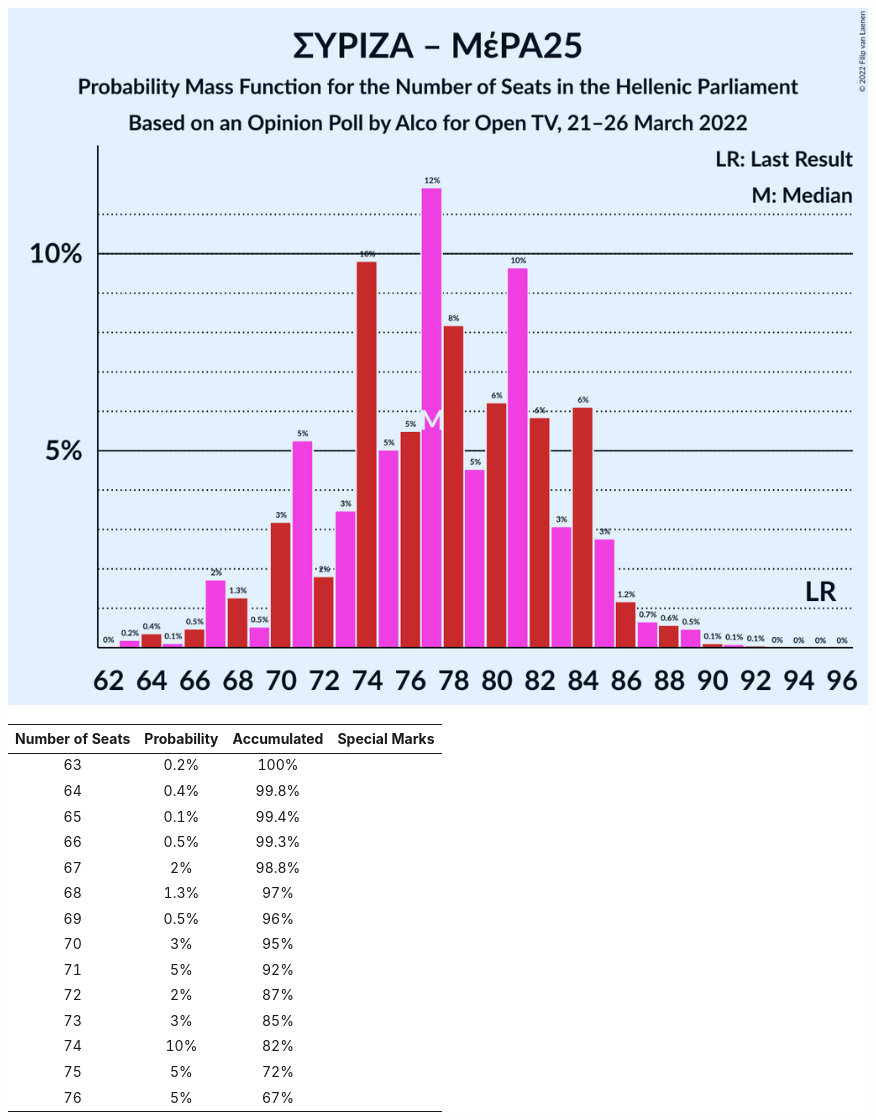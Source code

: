 ![Graph with seats probability mass function not yet produced](2022-03-26-Alco-coalitions-seats-pmf-συριζα–μέρα25.png "Seats Probability Mass Function")

| Number of Seats | Probability | Accumulated | Special Marks |
|:---------------:|:-----------:|:-----------:|:-------------:|
| 63 | 0.2% | 100% |  |
| 64 | 0.4% | 99.8% |  |
| 65 | 0.1% | 99.4% |  |
| 66 | 0.5% | 99.3% |  |
| 67 | 2% | 98.8% |  |
| 68 | 1.3% | 97% |  |
| 69 | 0.5% | 96% |  |
| 70 | 3% | 95% |  |
| 71 | 5% | 92% |  |
| 72 | 2% | 87% |  |
| 73 | 3% | 85% |  |
| 74 | 10% | 82% |  |
| 75 | 5% | 72% |  |
| 76 | 5% | 67% |  |
